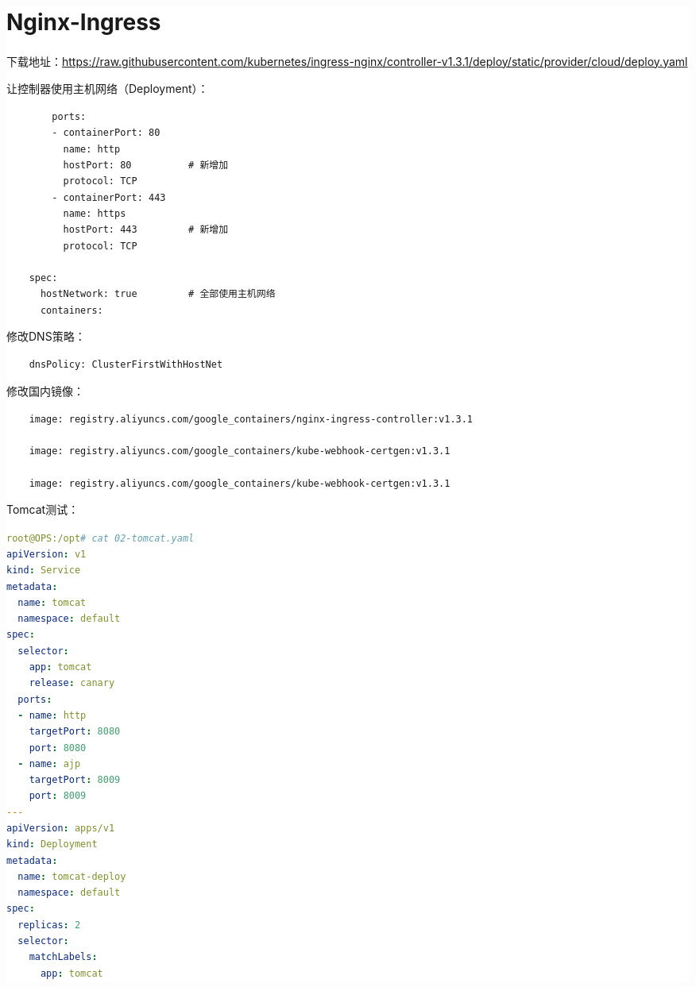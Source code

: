 # Nginx-Ingress

下载地址：<https://raw.githubusercontent.com/kubernetes/ingress-nginx/controller-v1.3.1/deploy/static/provider/cloud/deploy.yaml>

让控制器使用主机网络（Deployment）：

```shell
        ports:
        - containerPort: 80
          name: http
          hostPort: 80          # 新增加
          protocol: TCP
        - containerPort: 443
          name: https
          hostPort: 443         # 新增加
          protocol: TCP
          
    spec:
      hostNetwork: true         # 全部使用主机网络
      containers:
```

修改DNS策略：

```shell
    dnsPolicy: ClusterFirstWithHostNet
```

修改国内镜像：

        image: registry.aliyuncs.com/google_containers/nginx-ingress-controller:v1.3.1
        
        image: registry.aliyuncs.com/google_containers/kube-webhook-certgen:v1.3.1
        
        image: registry.aliyuncs.com/google_containers/kube-webhook-certgen:v1.3.1

Tomcat测试：

```yaml
root@OPS:/opt# cat 02-tomcat.yaml 
apiVersion: v1
kind: Service
metadata:
  name: tomcat
  namespace: default
spec:
  selector:
    app: tomcat
    release: canary
  ports:
  - name: http
    targetPort: 8080
    port: 8080
  - name: ajp
    targetPort: 8009
    port: 8009
---
apiVersion: apps/v1
kind: Deployment
metadata:
  name: tomcat-deploy
  namespace: default
spec:
  replicas: 2
  selector:
    matchLabels:
      app: tomcat
```